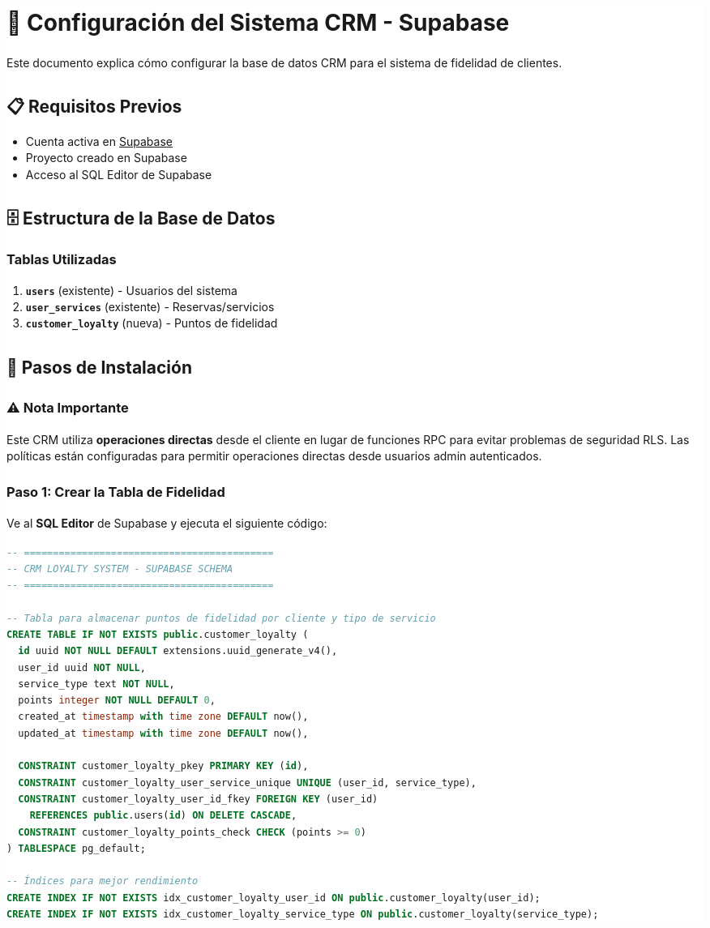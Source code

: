 # 🚀 Configuración del Sistema CRM - Supabase

Este documento explica cómo configurar la base de datos CRM para el sistema de fidelidad de clientes.

## 📋 Requisitos Previos

- Cuenta activa en [Supabase](https://supabase.com)
- Proyecto creado en Supabase
- Acceso al SQL Editor de Supabase

## 🗄️ Estructura de la Base de Datos

### Tablas Utilizadas

1. **`users`** (existente) - Usuarios del sistema
2. **`user_services`** (existente) - Reservas/servicios
3. **`customer_loyalty`** (nueva) - Puntos de fidelidad

## 📝 Pasos de Instalación

### ⚠️ **Nota Importante**
Este CRM utiliza **operaciones directas** desde el cliente en lugar de funciones RPC para evitar problemas de seguridad RLS. Las políticas están configuradas para permitir operaciones directas desde usuarios admin autenticados.

### Paso 1: Crear la Tabla de Fidelidad

Ve al **SQL Editor** de Supabase y ejecuta el siguiente código:

```sql
-- ===========================================
-- CRM LOYALTY SYSTEM - SUPABASE SCHEMA
-- ===========================================

-- Tabla para almacenar puntos de fidelidad por cliente y tipo de servicio
CREATE TABLE IF NOT EXISTS public.customer_loyalty (
  id uuid NOT NULL DEFAULT extensions.uuid_generate_v4(),
  user_id uuid NOT NULL,
  service_type text NOT NULL,
  points integer NOT NULL DEFAULT 0,
  created_at timestamp with time zone DEFAULT now(),
  updated_at timestamp with time zone DEFAULT now(),

  CONSTRAINT customer_loyalty_pkey PRIMARY KEY (id),
  CONSTRAINT customer_loyalty_user_service_unique UNIQUE (user_id, service_type),
  CONSTRAINT customer_loyalty_user_id_fkey FOREIGN KEY (user_id)
    REFERENCES public.users(id) ON DELETE CASCADE,
  CONSTRAINT customer_loyalty_points_check CHECK (points >= 0)
) TABLESPACE pg_default;

-- Índices para mejor rendimiento
CREATE INDEX IF NOT EXISTS idx_customer_loyalty_user_id ON public.customer_loyalty(user_id);
CREATE INDEX IF NOT EXISTS idx_customer_loyalty_service_type ON public.customer_loyalty(service_type);
```
